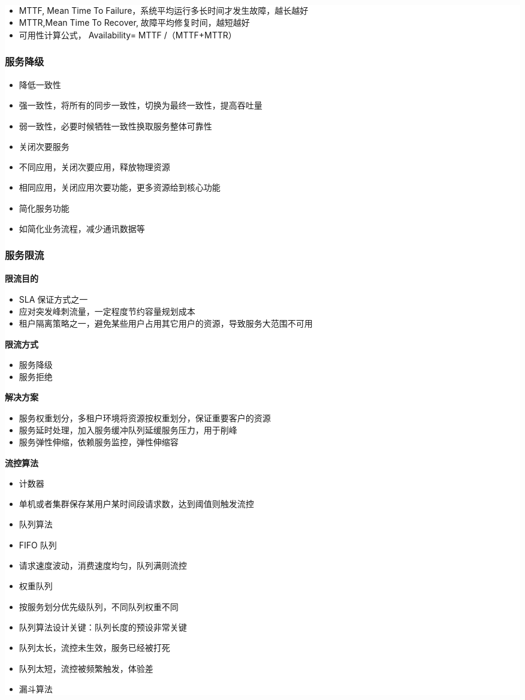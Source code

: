 - MTTF, Mean Time To Failure，系统平均运行多长时间才发生故障，越长越好
- MTTR,Mean Time To Recover, 故障平均修复时间，越短越好
- 可用性计算公式， Availability= MTTF /（MTTF+MTTR）

### **服务降级**

- 降低一致性

- 强一致性，将所有的同步一致性，切换为最终一致性，提高吞吐量
- 弱一致性，必要时候牺牲一致性换取服务整体可靠性

- 关闭次要服务

- 不同应用，关闭次要应用，释放物理资源
- 相同应用，关闭应用次要功能，更多资源给到核心功能

- 简化服务功能

- 如简化业务流程，减少通讯数据等

### **服务限流**

**限流目的**

- SLA 保证方式之一
- 应对突发峰刺流量，一定程度节约容量规划成本
- 租户隔离策略之一，避免某些用户占用其它用户的资源，导致服务大范围不可用

**限流方式**

- 服务降级
- 服务拒绝

**解决方案**

- 服务权重划分，多租户环境将资源按权重划分，保证重要客户的资源
- 服务延时处理，加入服务缓冲队列延缓服务压力，用于削峰
- 服务弹性伸缩，依赖服务监控，弹性伸缩容

**流控算法**

- 计数器

- 单机或者集群保存某用户某时间段请求数，达到阈值则触发流控

- 队列算法

- FIFO 队列

- 请求速度波动，消费速度均匀，队列满则流控

- 权重队列

- 按服务划分优先级队列，不同队列权重不同

- 队列算法设计关键：队列长度的预设非常关键

- 队列太长，流控未生效，服务已经被打死
- 队列太短，流控被频繁触发，体验差

- 漏斗算法

